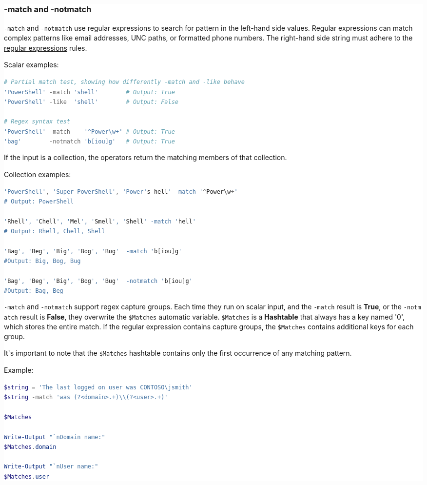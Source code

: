 ### -match and -notmatch

`-match` and `-notmatch` use regular expressions to search for pattern in the
left-hand side values. Regular expressions can match complex patterns like
email addresses, UNC paths, or formatted phone numbers. The right-hand side
string must adhere to the [regular expressions][10] rules.

Scalar examples:

```powershell
# Partial match test, showing how differently -match and -like behave
'PowerShell' -match 'shell'        # Output: True
'PowerShell' -like  'shell'        # Output: False

# Regex syntax test
'PowerShell' -match    '^Power\w+' # Output: True
'bag'        -notmatch 'b[iou]g'   # Output: True
```

If the input is a collection, the operators return the matching members of that
collection.

Collection examples:

```powershell
'PowerShell', 'Super PowerShell', 'Power's hell' -match '^Power\w+'
# Output: PowerShell

'Rhell', 'Chell', 'Mel', 'Smell', 'Shell' -match 'hell'
# Output: Rhell, Chell, Shell

'Bag', 'Beg', 'Big', 'Bog', 'Bug'  -match 'b[iou]g'
#Output: Big, Bog, Bug

'Bag', 'Beg', 'Big', 'Bog', 'Bug'  -notmatch 'b[iou]g'
#Output: Bag, Beg
```

`-match` and `-notmatch` support regex capture groups. Each time they run on
scalar input, and the `-match` result is **True**, or the `-notmatch` result is
**False**, they overwrite the `$Matches` automatic variable. `$Matches` is a
**Hashtable** that always has a key named '0', which stores the entire match.
If the regular expression contains capture groups, the `$Matches` contains
additional keys for each group.

It's important to note that the `$Matches` hashtable contains only the first
occurrence of any matching pattern.

Example:

```powershell
$string = 'The last logged on user was CONTOSO\jsmith'
$string -match 'was (?<domain>.+)\\(?<user>.+)'

$Matches

Write-Output "`nDomain name:"
$Matches.domain

Write-Output "`nUser name:"
$Matches.user
```


[01]: /dotnet/api/system.globalization.cultureinfo.invariantculture
[02]: /dotnet/api/system.icomparable
[03]: /dotnet/api/system.iequatable-1
[04]: /dotnet/api/system.text.regularexpressions.match
[05]: /dotnet/standard/base-types/substitutions-in-regular-expressions
[06]: about_Automatic_Variables.md
[07]: about_Booleans.md
[08]: about_Operators.md
[09]: about_Redirection.md#potential-confusion-with-comparison-operators
[10]: about_Regular_Expressions.md
[11]: about_Wildcards.md
[12]: xref:Microsoft.PowerShell.Core.ForEach-Object
[13]: xref:Microsoft.PowerShell.Core.Where-Object
[14]: xref:Microsoft.PowerShell.Utility.Compare-Object
[15]: /powershell/scripting/learn/glossary#scalar-value